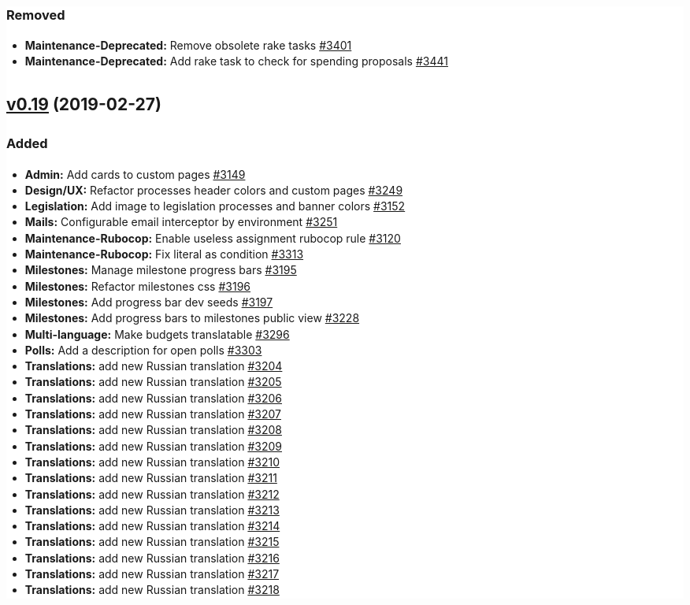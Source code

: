 ### Removed

- **Maintenance-Deprecated:** Remove obsolete rake tasks [\#3401](https://github.com/consul/consul/pull/3401)
- **Maintenance-Deprecated:** Add rake task to check for spending proposals [\#3441](https://github.com/consul/consul/pull/3441)

## [v0.19](https://github.com/consul/consul/compare/v0.18.1...v0.19) (2019-02-27)

### Added

- **Admin:** Add cards to custom pages [\#3149](https://github.com/consul/consul/pull/3149)
- **Design/UX:** Refactor processes header colors and custom pages [\#3249](https://github.com/consul/consul/pull/3249)
- **Legislation:** Add image to legislation processes and banner colors [\#3152](https://github.com/consul/consul/pull/3152)
- **Mails:** Configurable email interceptor by environment [\#3251](https://github.com/consul/consul/pull/3251)
- **Maintenance-Rubocop:** Enable useless assignment rubocop rule [\#3120](https://github.com/consul/consul/pull/3120)
- **Maintenance-Rubocop:** Fix literal as condition [\#3313](https://github.com/consul/consul/pull/3313)
- **Milestones:** Manage milestone progress bars [\#3195](https://github.com/consul/consul/pull/3195)
- **Milestones:** Refactor milestones css [\#3196](https://github.com/consul/consul/pull/3196)
- **Milestones:** Add progress bar dev seeds [\#3197](https://github.com/consul/consul/pull/3197)
- **Milestones:** Add progress bars to milestones public view [\#3228](https://github.com/consul/consul/pull/3228)
- **Multi-language:** Make budgets translatable [\#3296](https://github.com/consul/consul/pull/3296)
- **Polls:** Add a description for open polls [\#3303](https://github.com/consul/consul/pull/3303)
- **Translations:** add new Russian translation [\#3204](https://github.com/consul/consul/pull/3204)
- **Translations:** add new Russian translation [\#3205](https://github.com/consul/consul/pull/3205)
- **Translations:** add new Russian translation [\#3206](https://github.com/consul/consul/pull/3206)
- **Translations:** add new Russian translation [\#3207](https://github.com/consul/consul/pull/3207)
- **Translations:** add new Russian translation [\#3208](https://github.com/consul/consul/pull/3208)
- **Translations:** add new Russian translation [\#3209](https://github.com/consul/consul/pull/3209)
- **Translations:** add new Russian translation [\#3210](https://github.com/consul/consul/pull/3210)
- **Translations:** add new Russian translation [\#3211](https://github.com/consul/consul/pull/3211)
- **Translations:** add new Russian translation [\#3212](https://github.com/consul/consul/pull/3212)
- **Translations:** add new Russian translation [\#3213](https://github.com/consul/consul/pull/3213)
- **Translations:** add new Russian translation [\#3214](https://github.com/consul/consul/pull/3214)
- **Translations:** add new Russian translation [\#3215](https://github.com/consul/consul/pull/3215)
- **Translations:** add new Russian translation [\#3216](https://github.com/consul/consul/pull/3216)
- **Translations:** add new Russian translation [\#3217](https://github.com/consul/consul/pull/3217)
- **Translations:** add new Russian translation [\#3218](https://github.com/consul/consul/pull/3218)